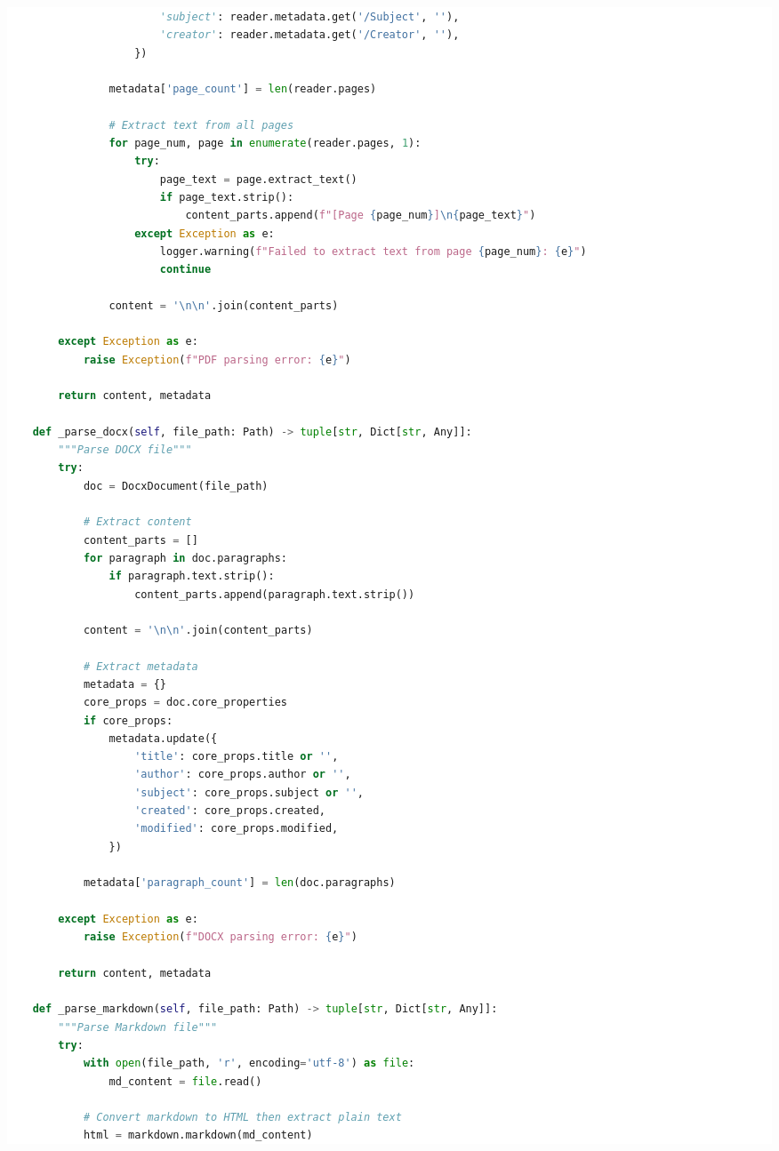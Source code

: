 ```python
                        'subject': reader.metadata.get('/Subject', ''),
                        'creator': reader.metadata.get('/Creator', ''),
                    })
                
                metadata['page_count'] = len(reader.pages)
                
                # Extract text from all pages
                for page_num, page in enumerate(reader.pages, 1):
                    try:
                        page_text = page.extract_text()
                        if page_text.strip():
                            content_parts.append(f"[Page {page_num}]\n{page_text}")
                    except Exception as e:
                        logger.warning(f"Failed to extract text from page {page_num}: {e}")
                        continue
                
                content = '\n\n'.join(content_parts)
                
        except Exception as e:
            raise Exception(f"PDF parsing error: {e}")
        
        return content, metadata
    
    def _parse_docx(self, file_path: Path) -> tuple[str, Dict[str, Any]]:
        """Parse DOCX file"""
        try:
            doc = DocxDocument(file_path)
            
            # Extract content
            content_parts = []
            for paragraph in doc.paragraphs:
                if paragraph.text.strip():
                    content_parts.append(paragraph.text.strip())
            
            content = '\n\n'.join(content_parts)
            
            # Extract metadata
            metadata = {}
            core_props = doc.core_properties
            if core_props:
                metadata.update({
                    'title': core_props.title or '',
                    'author': core_props.author or '',
                    'subject': core_props.subject or '',
                    'created': core_props.created,
                    'modified': core_props.modified,
                })
            
            metadata['paragraph_count'] = len(doc.paragraphs)
            
        except Exception as e:
            raise Exception(f"DOCX parsing error: {e}")
        
        return content, metadata
    
    def _parse_markdown(self, file_path: Path) -> tuple[str, Dict[str, Any]]:
        """Parse Markdown file"""
        try:
            with open(file_path, 'r', encoding='utf-8') as file:
                md_content = file.read()
            
            # Convert markdown to HTML then extract plain text
            html = markdown.markdown(md_content)
```